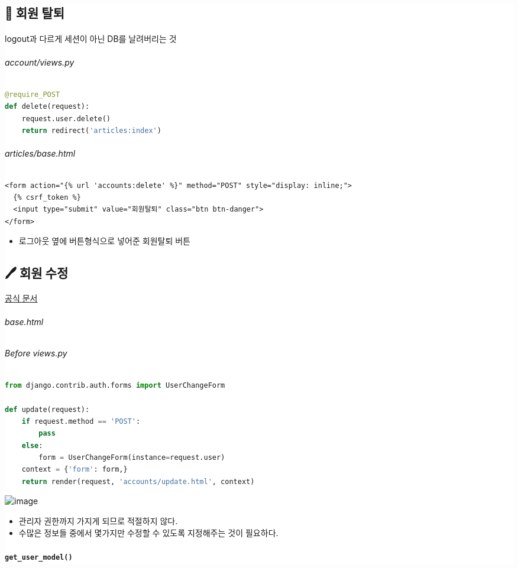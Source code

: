 ## :no_entry_sign: 회원 탈퇴

logout과 다르게 세션이 아닌 DB를 날려버리는 것

###### account/views.py

```python
@require_POST
def delete(request):
    request.user.delete()
    return redirect('articles:index')
```



###### articles/base.html

```django
<form action="{% url 'accounts:delete' %}" method="POST" style="display: inline;">
  {% csrf_token %}
  <input type="submit" value="회원탈퇴" class="btn btn-danger">
</form>
```

- 로그아웃 옆에 버튼형식으로 넣어준 회원탈퇴 버튼



## :pen: 회원 수정

[공식 문서](https://docs.djangoproject.com/en/2.2/topics/auth/default/#django.contrib.auth.forms.UserChangeForm)

###### base.html



###### Before views.py

```python
from django.contrib.auth.forms import UserChangeForm

def update(request):
    if request.method == 'POST':
        pass
    else:
        form = UserChangeForm(instance=request.user)
    context = {'form': form,}
    return render(request, 'accounts/update.html', context)
```

![image](https://user-images.githubusercontent.com/52684457/67180265-0f04b200-f414-11e9-8d24-62267e2919f6.png)

- 관리자 권한까지 가지게 되므로 적절하지 않다.
- 수많은 정보들 중에서 몇가지만 수정할 수 있도록 지정해주는 것이 필요하다.



#### `get_user_model()`
